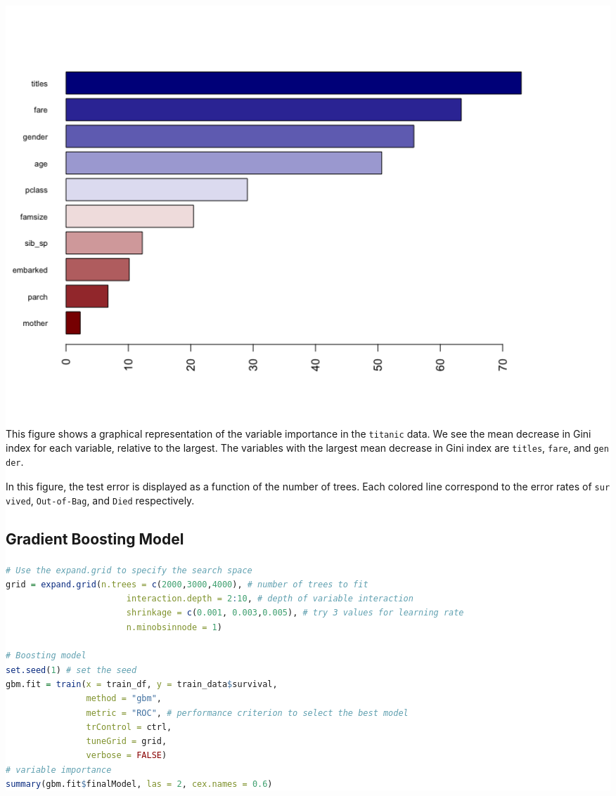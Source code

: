 <img src="README_files/figure-gfm/variable importance-1.png" width="90%" />

This figure shows a graphical representation of the variable importance
in the `titanic` data. We see the mean decrease in Gini index for each
variable, relative to the largest. The variables with the largest mean
decrease in Gini index are `titles`, `fare`, and `gender`.

In this figure, the test error is displayed as a function of the number
of trees. Each colored line correspond to the error rates of `survived`,
`Out-of-Bag`, and `Died` respectively.

## Gradient Boosting Model

``` r
# Use the expand.grid to specify the search space
grid = expand.grid(n.trees = c(2000,3000,4000), # number of trees to fit
                        interaction.depth = 2:10, # depth of variable interaction
                        shrinkage = c(0.001, 0.003,0.005), # try 3 values for learning rate
                        n.minobsinnode = 1)

# Boosting model
set.seed(1) # set the seed
gbm.fit = train(x = train_df, y = train_data$survival,
                method = "gbm",
                metric = "ROC", # performance criterion to select the best model
                trControl = ctrl,
                tuneGrid = grid,
                verbose = FALSE)
# variable importance
summary(gbm.fit$finalModel, las = 2, cex.names = 0.6)
```
